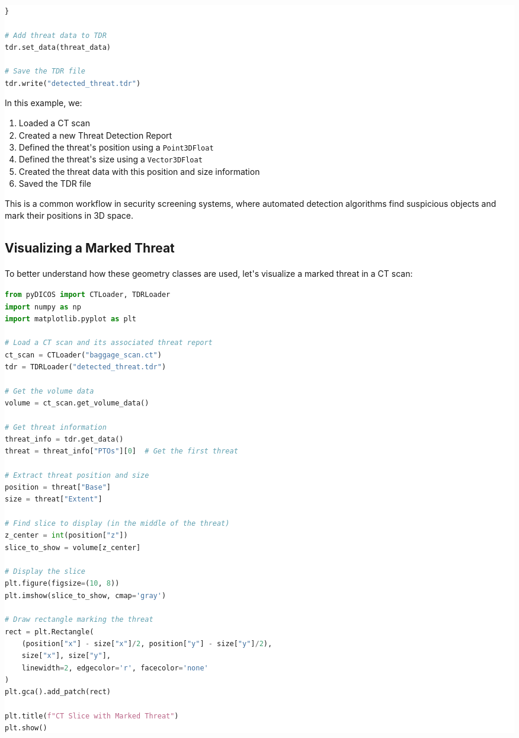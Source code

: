 ```python
}

# Add threat data to TDR
tdr.set_data(threat_data)

# Save the TDR file
tdr.write("detected_threat.tdr")
```

In this example, we:
1. Loaded a CT scan
2. Created a new Threat Detection Report
3. Defined the threat's position using a `Point3DFloat`
4. Defined the threat's size using a `Vector3DFloat`
5. Created the threat data with this position and size information
6. Saved the TDR file

This is a common workflow in security screening systems, where automated detection algorithms find suspicious objects and mark their positions in 3D space.

## Visualizing a Marked Threat

To better understand how these geometry classes are used, let's visualize a marked threat in a CT scan:

```python
from pyDICOS import CTLoader, TDRLoader
import numpy as np
import matplotlib.pyplot as plt

# Load a CT scan and its associated threat report
ct_scan = CTLoader("baggage_scan.ct")
tdr = TDRLoader("detected_threat.tdr")

# Get the volume data
volume = ct_scan.get_volume_data()

# Get threat information
threat_info = tdr.get_data()
threat = threat_info["PTOs"][0]  # Get the first threat

# Extract threat position and size
position = threat["Base"]
size = threat["Extent"]

# Find slice to display (in the middle of the threat)
z_center = int(position["z"])
slice_to_show = volume[z_center]

# Display the slice
plt.figure(figsize=(10, 8))
plt.imshow(slice_to_show, cmap='gray')

# Draw rectangle marking the threat
rect = plt.Rectangle(
    (position["x"] - size["x"]/2, position["y"] - size["y"]/2),
    size["x"], size["y"],
    linewidth=2, edgecolor='r', facecolor='none'
)
plt.gca().add_patch(rect)

plt.title(f"CT Slice with Marked Threat")
plt.show()
```

